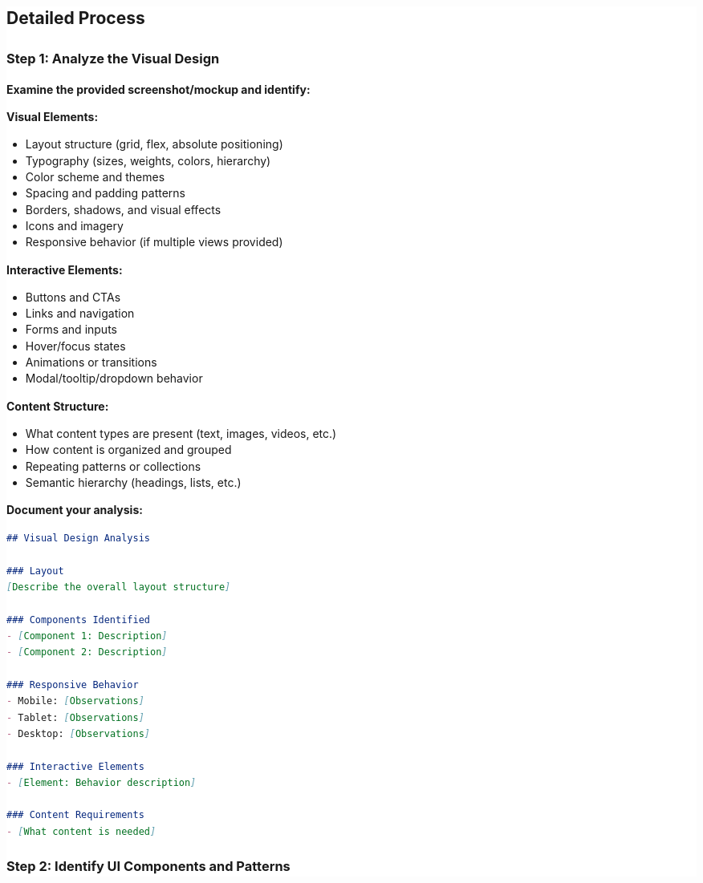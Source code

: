 ## Detailed Process

### Step 1: Analyze the Visual Design

**Examine the provided screenshot/mockup and identify:**

**Visual Elements:**
- Layout structure (grid, flex, absolute positioning)
- Typography (sizes, weights, colors, hierarchy)
- Color scheme and themes
- Spacing and padding patterns
- Borders, shadows, and visual effects
- Icons and imagery
- Responsive behavior (if multiple views provided)

**Interactive Elements:**
- Buttons and CTAs
- Links and navigation
- Forms and inputs
- Hover/focus states
- Animations or transitions
- Modal/tooltip/dropdown behavior

**Content Structure:**
- What content types are present (text, images, videos, etc.)
- How content is organized and grouped
- Repeating patterns or collections
- Semantic hierarchy (headings, lists, etc.)

**Document your analysis:**
```markdown
## Visual Design Analysis

### Layout
[Describe the overall layout structure]

### Components Identified
- [Component 1: Description]
- [Component 2: Description]

### Responsive Behavior
- Mobile: [Observations]
- Tablet: [Observations]
- Desktop: [Observations]

### Interactive Elements
- [Element: Behavior description]

### Content Requirements
- [What content is needed]
```

### Step 2: Identify UI Components and Patterns
